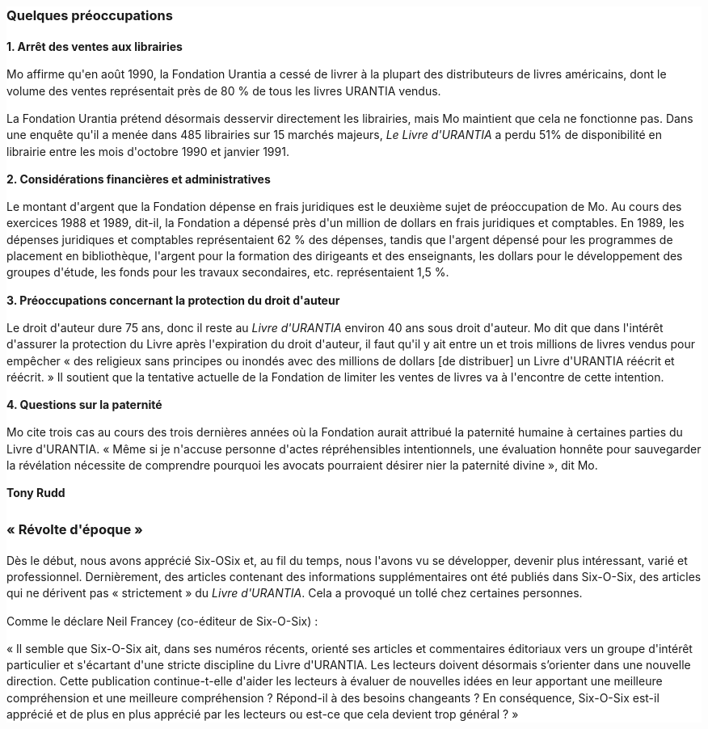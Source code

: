 ### Quelques préoccupations

**1. Arrêt des ventes aux librairies**

Mo affirme qu'en août 1990, la Fondation Urantia a cessé de livrer à la plupart des distributeurs de livres américains, dont le volume des ventes représentait près de 80 % de tous les livres URANTIA vendus.

La Fondation Urantia prétend désormais desservir directement les librairies, mais Mo maintient que cela ne fonctionne pas. Dans une enquête qu'il a menée dans 485 librairies sur 15 marchés majeurs, _Le Livre d'URANTIA_ a perdu 51% de disponibilité en librairie entre les mois d'octobre 1990 et janvier 1991.

**2. Considérations financières et administratives**

Le montant d'argent que la Fondation dépense en frais juridiques est le deuxième sujet de préoccupation de Mo. Au cours des exercices 1988 et 1989, dit-il, la Fondation a dépensé près d'un million de dollars en frais juridiques et comptables. En 1989, les dépenses juridiques et comptables représentaient 62 % des dépenses, tandis que l'argent dépensé pour les programmes de placement en bibliothèque, l'argent pour la formation des dirigeants et des enseignants, les dollars pour le développement des groupes d'étude, les fonds pour les travaux secondaires, etc. représentaient 1,5 %.

**3. Préoccupations concernant la protection du droit d'auteur**

Le droit d'auteur dure 75 ans, donc il reste au _Livre d'URANTIA_ environ 40 ans sous droit d'auteur. Mo dit que dans l'intérêt d'assurer la protection du Livre après l'expiration du droit d'auteur, il faut qu'il y ait entre un et trois millions de livres vendus pour empêcher « des religieux sans principes ou inondés avec des millions de dollars [de distribuer] un Livre d'URANTIA réécrit et réécrit. » Il soutient que la tentative actuelle de la Fondation de limiter les ventes de livres va à l'encontre de cette intention.

**4. Questions sur la paternité**

Mo cite trois cas au cours des trois dernières années où la Fondation aurait attribué la paternité humaine à certaines parties du Livre d'URANTIA. « Même si je n'accuse personne d'actes répréhensibles intentionnels, une évaluation honnête pour sauvegarder la révélation nécessite de comprendre pourquoi les avocats pourraient désirer nier la paternité divine », dit Mo.

**Tony Rudd**

### « Révolte d'époque »

Dès le début, nous avons apprécié Six-OSix et, au fil du temps, nous l'avons vu se développer, devenir plus intéressant, varié et professionnel. Dernièrement, des articles contenant des informations supplémentaires ont été publiés dans Six-O-Six, des articles qui ne dérivent pas « strictement » du _Livre d'URANTIA_. Cela a provoqué un tollé chez certaines personnes.

Comme le déclare Neil Francey (co-éditeur de Six-O-Six) :

« Il semble que Six-O-Six ait, dans ses numéros récents, orienté ses articles et commentaires éditoriaux vers un groupe d'intérêt particulier et s'écartant d'une stricte discipline du Livre d'URANTIA. Les lecteurs doivent désormais s’orienter dans une nouvelle direction. Cette publication continue-t-elle d'aider les lecteurs à évaluer de nouvelles idées en leur apportant une meilleure compréhension et une meilleure compréhension ? Répond-il à des besoins changeants ? En conséquence, Six-O-Six est-il apprécié et de plus en plus apprécié par les lecteurs ou est-ce que cela devient trop général ? »
